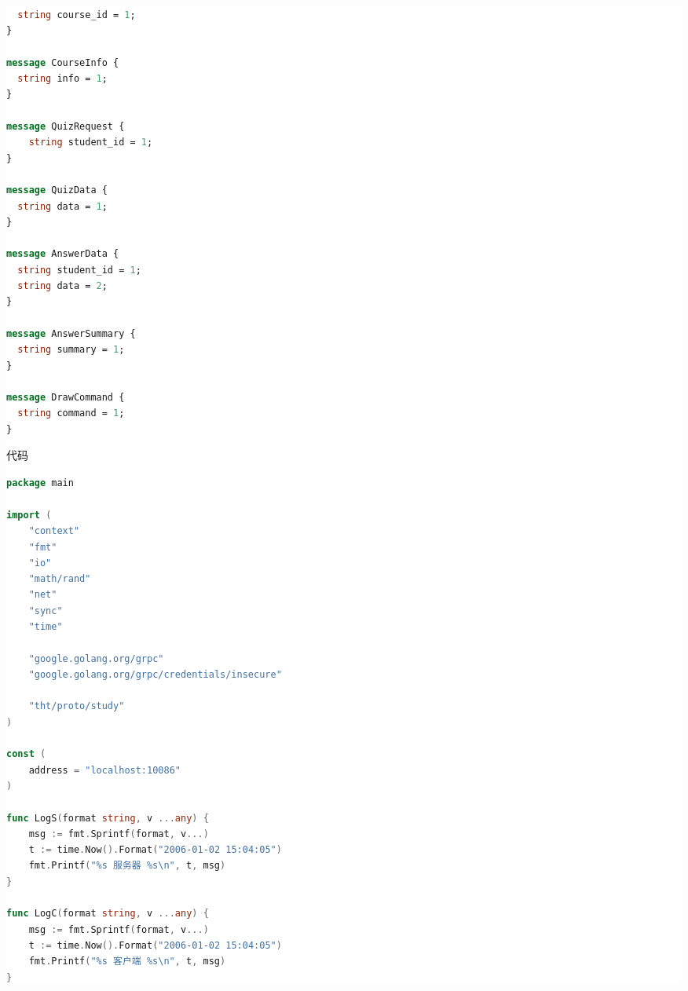 ```protobuf
  string course_id = 1;
}

message CourseInfo {
  string info = 1;
}

message QuizRequest {
    string student_id = 1;
}

message QuizData {
  string data = 1;
}

message AnswerData {
  string student_id = 1;
  string data = 2;
}

message AnswerSummary {
  string summary = 1;
}

message DrawCommand {
  string command = 1;
}
```

代码

```go
package main

import (
	"context"
	"fmt"
	"io"
	"math/rand"
	"net"
	"sync"
	"time"

	"google.golang.org/grpc"
	"google.golang.org/grpc/credentials/insecure"

	"tht/proto/study"
)

const (
	address = "localhost:10086"
)

func LogS(format string, v ...any) {
	msg := fmt.Sprintf(format, v...)
	t := time.Now().Format("2006-01-02 15:04:05")
	fmt.Printf("%s 服务器 %s\n", t, msg)
}

func LogC(format string, v ...any) {
	msg := fmt.Sprintf(format, v...)
	t := time.Now().Format("2006-01-02 15:04:05")
	fmt.Printf("%s 客户端 %s\n", t, msg)
}
```